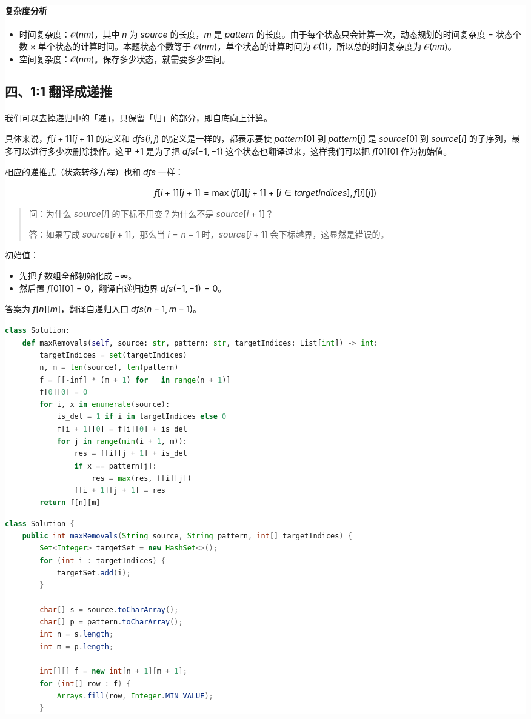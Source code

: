 
#### 复杂度分析

- 时间复杂度：$\mathcal{O}(nm)$，其中 $n$ 为 $\textit{source}$ 的长度，$m$ 是 $\textit{pattern}$ 的长度。由于每个状态只会计算一次，动态规划的时间复杂度 $=$ 状态个数 $\times$ 单个状态的计算时间。本题状态个数等于 $\mathcal{O}(nm)$，单个状态的计算时间为 $\mathcal{O}(1)$，所以总的时间复杂度为 $\mathcal{O}(nm)$。
- 空间复杂度：$\mathcal{O}(nm)$。保存多少状态，就需要多少空间。

## 四、1:1 翻译成递推

我们可以去掉递归中的「递」，只保留「归」的部分，即自底向上计算。

具体来说，$f[i+1][j+1]$ 的定义和 $\textit{dfs}(i,j)$ 的定义是一样的，都表示要使 $\textit{pattern}[0]$ 到 $\textit{pattern}[j]$ 是 $\textit{source}[0]$ 到 $\textit{source}[i]$ 的子序列，最多可以进行多少次删除操作。这里 $+1$ 是为了把 $\textit{dfs}(-1,-1)$ 这个状态也翻译过来，这样我们可以把 $f[0][0]$ 作为初始值。

相应的递推式（状态转移方程）也和 $\textit{dfs}$ 一样：

$$
f[i+1][j+1] = \max(f[i][j+1] + [i\in \textit{targetIndices}], f[i][j])
$$

> 问：为什么 $\textit{source}[i]$ 的下标不用变？为什么不是 $\textit{source}[i+1]$？
>
> 答：如果写成 $\textit{source}[i+1]$，那么当 $i=n-1$ 时，$\textit{source}[i+1]$ 会下标越界，这显然是错误的。

初始值：

- 先把 $f$ 数组全部初始化成 $-\infty$。
- 然后置 $f[0][0]=0$，翻译自递归边界 $\textit{dfs}(-1,-1)=0$。

答案为 $f[n][m]$，翻译自递归入口 $\textit{dfs}(n-1,m-1)$。

```py [sol-Python3]
class Solution:
    def maxRemovals(self, source: str, pattern: str, targetIndices: List[int]) -> int:
        targetIndices = set(targetIndices)
        n, m = len(source), len(pattern)
        f = [[-inf] * (m + 1) for _ in range(n + 1)]
        f[0][0] = 0
        for i, x in enumerate(source):
            is_del = 1 if i in targetIndices else 0
            f[i + 1][0] = f[i][0] + is_del
            for j in range(min(i + 1, m)):
                res = f[i][j + 1] + is_del
                if x == pattern[j]:
                    res = max(res, f[i][j])
                f[i + 1][j + 1] = res
        return f[n][m]
```

```java [sol-Java]
class Solution {
    public int maxRemovals(String source, String pattern, int[] targetIndices) {
        Set<Integer> targetSet = new HashSet<>();
        for (int i : targetIndices) {
            targetSet.add(i);
        }

        char[] s = source.toCharArray();
        char[] p = pattern.toCharArray();
        int n = s.length;
        int m = p.length;

        int[][] f = new int[n + 1][m + 1];
        for (int[] row : f) {
            Arrays.fill(row, Integer.MIN_VALUE);
        }
```